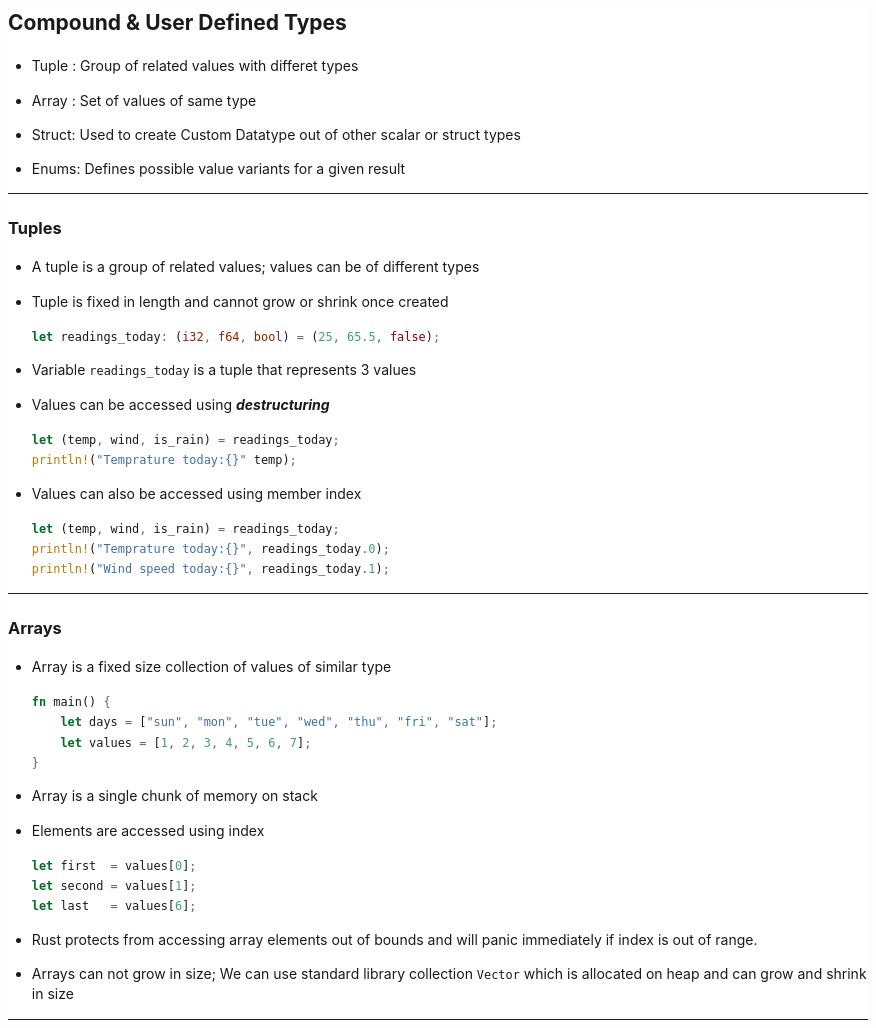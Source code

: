 ## Compound & User Defined Types

* Tuple : Group of related values with differet types

* Array : Set of values of same type

* Struct: Used to create Custom Datatype out of other scalar or struct types 

* Enums: Defines possible value variants for a given result

---
### Tuples
* A tuple is a group of related values; values can be of different types
* Tuple is fixed in length and cannot grow or shrink once created
    ```rust
    let readings_today: (i32, f64, bool) = (25, 65.5, false); 
    ```
* Variable `readings_today` is a tuple that represents 3 values
* Values can be accessed using **_destructuring_**
    ```rust
    let (temp, wind, is_rain) = readings_today;
    println!("Temprature today:{}" temp);
    ```

* Values can also be accessed using member index
    ```rust
    let (temp, wind, is_rain) = readings_today;
    println!("Temprature today:{}", readings_today.0);
    println!("Wind speed today:{}", readings_today.1);
    ```

---
### Arrays
* Array is a fixed size collection of values of similar type
    ```rust
    fn main() {
        let days = ["sun", "mon", "tue", "wed", "thu", "fri", "sat"];
        let values = [1, 2, 3, 4, 5, 6, 7];
    }
    ```
* Array is a single chunk of memory on stack
* Elements are accessed using index
    ```rust
    let first  = values[0];
    let second = values[1];
    let last   = values[6];
    ```

* Rust protects from accessing array elements out of bounds and will panic immediately if index is out of range.

* Arrays can not grow in size; We can use standard library collection `Vector` which is allocated on heap and can grow and shrink in size 

---